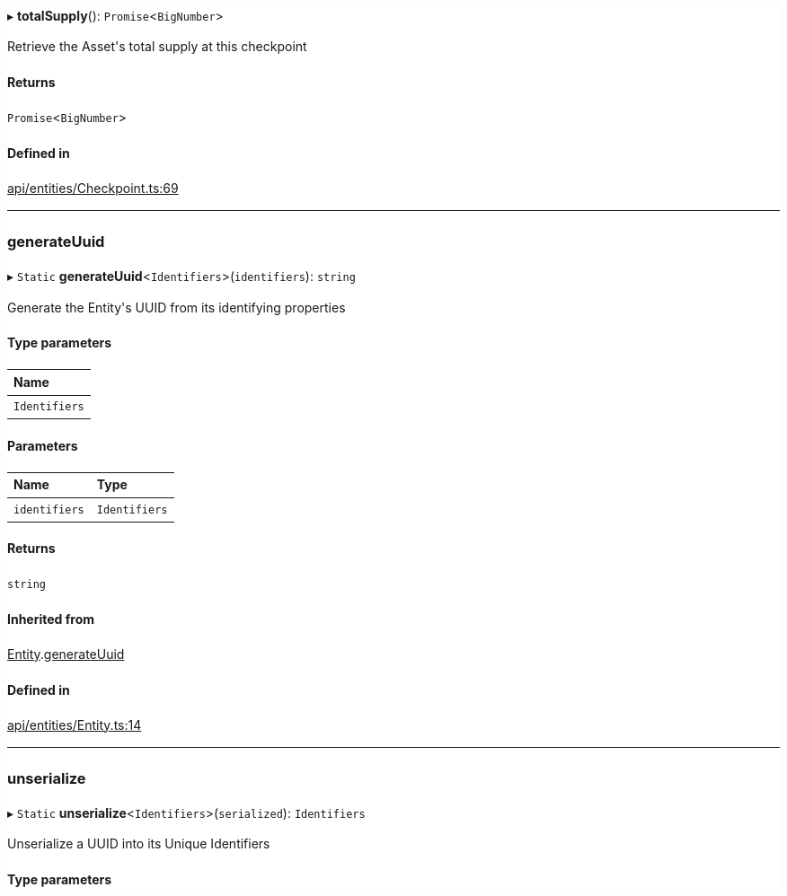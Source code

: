 ▸ **totalSupply**(): `Promise`\<`BigNumber`\>

Retrieve the Asset's total supply at this checkpoint

#### Returns

`Promise`\<`BigNumber`\>

#### Defined in

[api/entities/Checkpoint.ts:69](https://github.com/PolymeshAssociation/polymesh-sdk/blob/95e180d28/src/api/entities/Checkpoint.ts#L69)

---

### generateUuid

▸ `Static` **generateUuid**\<`Identifiers`\>(`identifiers`): `string`

Generate the Entity's UUID from its identifying properties

#### Type parameters

| Name          |
| :------------ |
| `Identifiers` |

#### Parameters

| Name          | Type          |
| :------------ | :------------ |
| `identifiers` | `Identifiers` |

#### Returns

`string`

#### Inherited from

[Entity](../Entity/Entity.md).[generateUuid](../Entity/Entity.md#generateuuid)

#### Defined in

[api/entities/Entity.ts:14](https://github.com/PolymeshAssociation/polymesh-sdk/blob/95e180d28/src/api/entities/Entity.ts#L14)

---

### unserialize

▸ `Static` **unserialize**\<`Identifiers`\>(`serialized`): `Identifiers`

Unserialize a UUID into its Unique Identifiers

#### Type parameters
